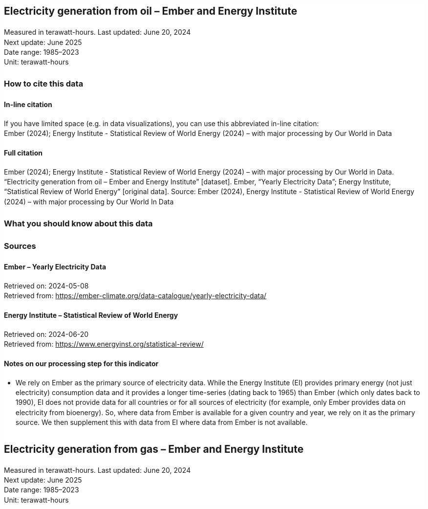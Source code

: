 
## Electricity generation from oil – Ember and Energy Institute
Measured in terawatt-hours.
Last updated: June 20, 2024  
Next update: June 2025  
Date range: 1985–2023  
Unit: terawatt-hours  


### How to cite this data

#### In-line citation
If you have limited space (e.g. in data visualizations), you can use this abbreviated in-line citation:  
Ember (2024); Energy Institute - Statistical Review of World Energy (2024) – with major processing by Our World in Data

#### Full citation
Ember (2024); Energy Institute - Statistical Review of World Energy (2024) – with major processing by Our World in Data. “Electricity generation from oil – Ember and Energy Institute” [dataset]. Ember, “Yearly Electricity Data”; Energy Institute, “Statistical Review of World Energy” [original data].
Source: Ember (2024), Energy Institute - Statistical Review of World Energy (2024) – with major processing by Our World In Data

### What you should know about this data

### Sources

#### Ember – Yearly Electricity Data
Retrieved on: 2024-05-08  
Retrieved from: https://ember-climate.org/data-catalogue/yearly-electricity-data/  

#### Energy Institute – Statistical Review of World Energy
Retrieved on: 2024-06-20  
Retrieved from: https://www.energyinst.org/statistical-review/  

#### Notes on our processing step for this indicator
- We rely on Ember as the primary source of electricity data. While the Energy Institute (EI) provides primary energy (not just electricity) consumption data and it provides a longer time-series (dating back to 1965) than Ember (which only dates back to 1990), EI does not provide data for all countries or for all sources of electricity (for example, only Ember provides data on electricity from bioenergy). So, where data from Ember is available for a given country and year, we rely on it as the primary source. We then supplement this with data from EI where data from Ember is not available.


## Electricity generation from gas – Ember and Energy Institute
Measured in terawatt-hours.
Last updated: June 20, 2024  
Next update: June 2025  
Date range: 1985–2023  
Unit: terawatt-hours  
